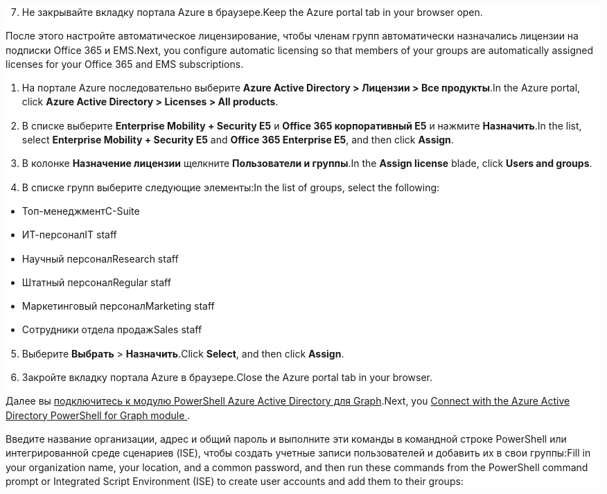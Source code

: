 7. <span data-ttu-id="e440f-140">Не закрывайте вкладку портала Azure в браузере.</span><span class="sxs-lookup"><span data-stu-id="e440f-140">Keep the Azure portal tab in your browser open.</span></span>
    
<span data-ttu-id="e440f-141">После этого настройте автоматическое лицензирование, чтобы членам групп автоматически назначались лицензии на подписки Office 365 и EMS.</span><span class="sxs-lookup"><span data-stu-id="e440f-141">Next, you configure automatic licensing so that members of your groups are automatically assigned licenses for your Office 365 and EMS subscriptions.</span></span>
  
1. <span data-ttu-id="e440f-142">На портале Azure последовательно выберите **Azure Active Directory > Лицензии > Все продукты**.</span><span class="sxs-lookup"><span data-stu-id="e440f-142">In the Azure portal, click **Azure Active Directory > Licenses > All products**.</span></span>
    
2. <span data-ttu-id="e440f-143">В списке выберите **Enterprise Mobility + Security E5** и **Office 365 корпоративный E5** и нажмите **Назначить**.</span><span class="sxs-lookup"><span data-stu-id="e440f-143">In the list, select **Enterprise Mobility + Security E5** and **Office 365 Enterprise E5**, and then click **Assign**.</span></span>
    
3. <span data-ttu-id="e440f-144">В колонке **Назначение лицензии** щелкните **Пользователи и группы**.</span><span class="sxs-lookup"><span data-stu-id="e440f-144">In the **Assign license** blade, click **Users and groups**.</span></span>
    
4. <span data-ttu-id="e440f-145">В списке групп выберите следующие элементы:</span><span class="sxs-lookup"><span data-stu-id="e440f-145">In the list of groups, select the following:</span></span>
    
  - <span data-ttu-id="e440f-146">Топ-менеджмент</span><span class="sxs-lookup"><span data-stu-id="e440f-146">C-Suite</span></span>
    
  - <span data-ttu-id="e440f-147">ИТ-персонал</span><span class="sxs-lookup"><span data-stu-id="e440f-147">IT staff</span></span>
    
  - <span data-ttu-id="e440f-148">Научный персонал</span><span class="sxs-lookup"><span data-stu-id="e440f-148">Research staff</span></span>
    
  - <span data-ttu-id="e440f-149">Штатный персонал</span><span class="sxs-lookup"><span data-stu-id="e440f-149">Regular staff</span></span>
    
  - <span data-ttu-id="e440f-150">Маркетинговый персонал</span><span class="sxs-lookup"><span data-stu-id="e440f-150">Marketing staff</span></span>
    
  - <span data-ttu-id="e440f-151">Сотрудники отдела продаж</span><span class="sxs-lookup"><span data-stu-id="e440f-151">Sales staff</span></span>
    
5. <span data-ttu-id="e440f-152">Выберите **Выбрать** > **Назначить**.</span><span class="sxs-lookup"><span data-stu-id="e440f-152">Click **Select**, and then click **Assign**.</span></span>
    
6. <span data-ttu-id="e440f-153">Закройте вкладку портала Azure в браузере.</span><span class="sxs-lookup"><span data-stu-id="e440f-153">Close the Azure portal tab in your browser.</span></span>
    
<span data-ttu-id="e440f-154">Далее вы [подключитесь к модулю PowerShell Azure Active Directory для Graph](https://docs.microsoft.com/office365/enterprise/powershell/connect-to-office-365-powershell#connect-with-the-azure-active-directory-powershell-for-graph-module).</span><span class="sxs-lookup"><span data-stu-id="e440f-154">Next, you [Connect with the Azure Active Directory PowerShell for Graph module ](https://docs.microsoft.com/office365/enterprise/powershell/connect-to-office-365-powershell#connect-with-the-azure-active-directory-powershell-for-graph-module).</span></span>
  
<span data-ttu-id="e440f-155">Введите название организации, адрес и общий пароль и выполните эти команды в командной строке PowerShell или интегрированной среде сценариев (ISE), чтобы создать учетные записи пользователей и добавить их в свои группы:</span><span class="sxs-lookup"><span data-stu-id="e440f-155">Fill in your organization name, your location, and a common password, and then run these commands from the PowerShell command prompt or Integrated Script Environment (ISE) to create user accounts and add them to their groups:</span></span>
  